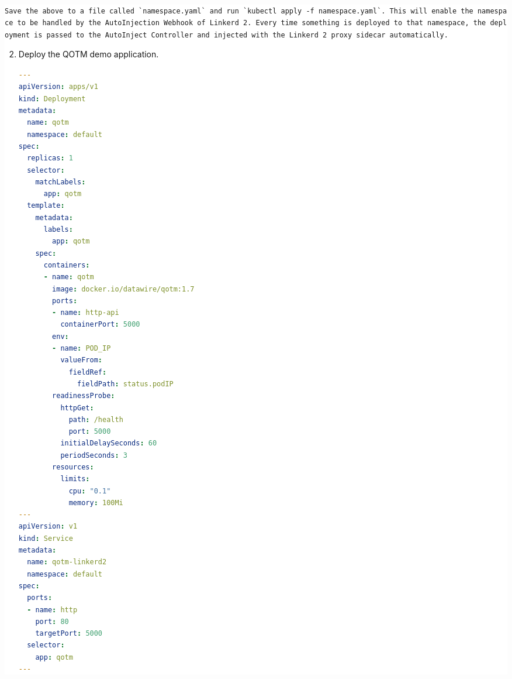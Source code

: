     Save the above to a file called `namespace.yaml` and run `kubectl apply -f namespace.yaml`. This will enable the namespace to be handled by the AutoInjection Webhook of Linkerd 2. Every time something is deployed to that namespace, the deployment is passed to the AutoInject Controller and injected with the Linkerd 2 proxy sidecar automatically.
2.  Deploy the QOTM demo application.

    ```yaml
    ---
    apiVersion: apps/v1
    kind: Deployment
    metadata:
      name: qotm
      namespace: default
    spec:
      replicas: 1
      selector:
        matchLabels:
          app: qotm
      template:
        metadata:
          labels:
            app: qotm
        spec:
          containers:
          - name: qotm
            image: docker.io/datawire/qotm:1.7
            ports:
            - name: http-api
              containerPort: 5000
            env:
            - name: POD_IP
              valueFrom:
                fieldRef:
                  fieldPath: status.podIP
            readinessProbe:
              httpGet:
                path: /health
                port: 5000
              initialDelaySeconds: 60
              periodSeconds: 3
            resources:
              limits:
                cpu: "0.1"
                memory: 100Mi
    ---
    apiVersion: v1
    kind: Service
    metadata:
      name: qotm-linkerd2
      namespace: default
    spec:
      ports:
      - name: http
        port: 80
        targetPort: 5000
      selector:
        app: qotm
    ---
    ```
